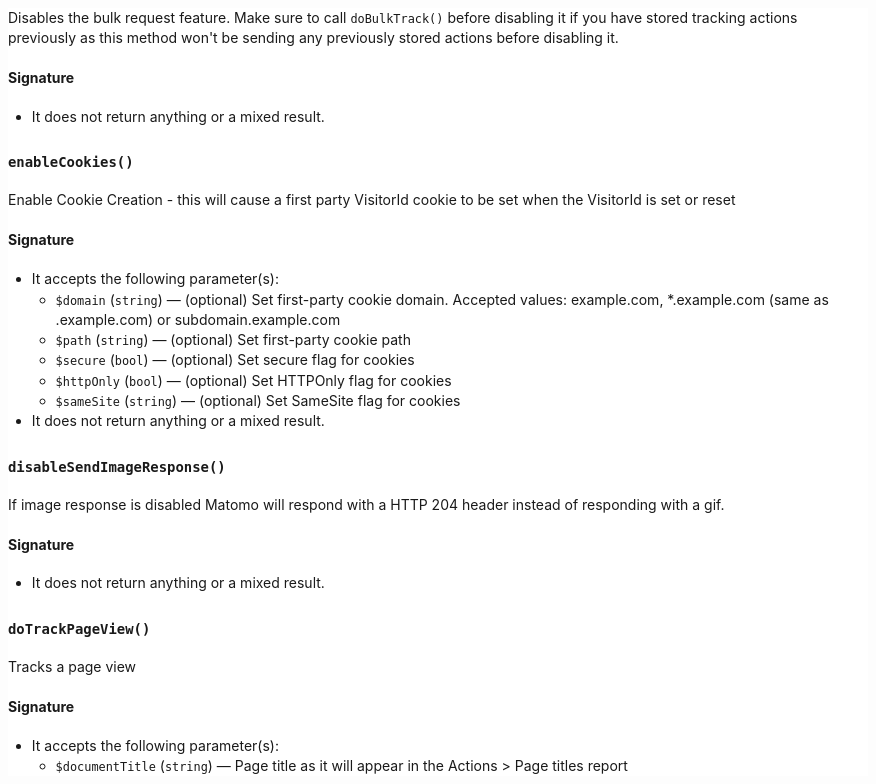 Disables the bulk request feature. Make sure to call `doBulkTrack()` before disabling it if you have stored
tracking actions previously as this method won't be sending any previously stored actions before disabling it.

#### Signature

- It does not return anything or a mixed result.

<a name="enablecookies" id="enablecookies"></a>
<a name="enableCookies" id="enableCookies"></a>
### `enableCookies()`

Enable Cookie Creation - this will cause a first party VisitorId cookie to be set when the VisitorId is set or reset

#### Signature

-  It accepts the following parameter(s):
    - `$domain` (`string`) &mdash;
       (optional) Set first-party cookie domain. Accepted values: example.com, *.example.com (same as .example.com) or subdomain.example.com
    - `$path` (`string`) &mdash;
       (optional) Set first-party cookie path
    - `$secure` (`bool`) &mdash;
       (optional) Set secure flag for cookies
    - `$httpOnly` (`bool`) &mdash;
       (optional) Set HTTPOnly flag for cookies
    - `$sameSite` (`string`) &mdash;
       (optional) Set SameSite flag for cookies
- It does not return anything or a mixed result.

<a name="disablesendimageresponse" id="disablesendimageresponse"></a>
<a name="disableSendImageResponse" id="disableSendImageResponse"></a>
### `disableSendImageResponse()`

If image response is disabled Matomo will respond with a HTTP 204 header instead of responding with a gif.

#### Signature

- It does not return anything or a mixed result.

<a name="dotrackpageview" id="dotrackpageview"></a>
<a name="doTrackPageView" id="doTrackPageView"></a>
### `doTrackPageView()`

Tracks a page view

#### Signature

-  It accepts the following parameter(s):
    - `$documentTitle` (`string`) &mdash;
       Page title as it will appear in the Actions > Page titles report

